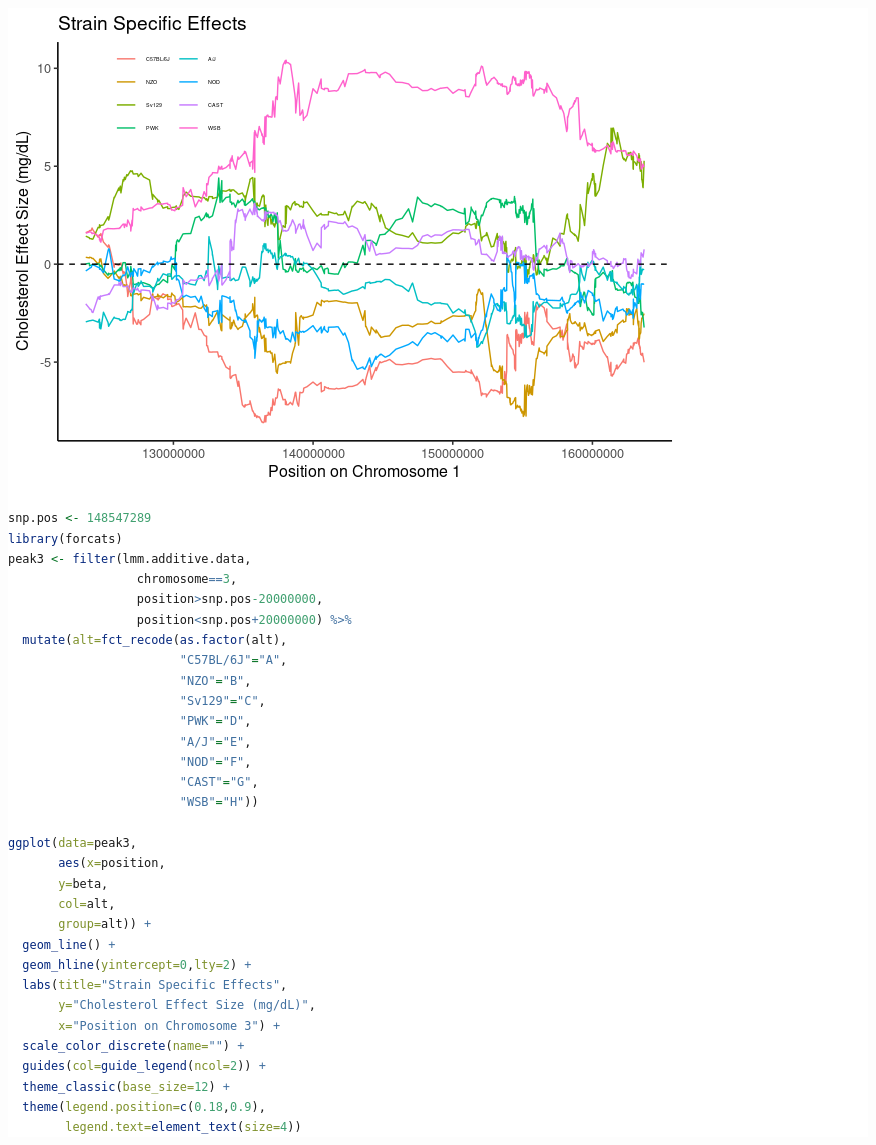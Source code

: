 ![](figures-diet/cholesterol-chr1-130000000-160000000-all-1.png)



``` r
snp.pos <- 148547289 
library(forcats)
peak3 <- filter(lmm.additive.data,
                  chromosome==3,
                  position>snp.pos-20000000,
                  position<snp.pos+20000000) %>%
  mutate(alt=fct_recode(as.factor(alt),
                        "C57BL/6J"="A",
                        "NZO"="B",
                        "Sv129"="C",
                        "PWK"="D",
                        "A/J"="E",
                        "NOD"="F",
                        "CAST"="G",
                        "WSB"="H"))

ggplot(data=peak3,
       aes(x=position,
       y=beta,
       col=alt,
       group=alt)) +
  geom_line() +
  geom_hline(yintercept=0,lty=2) +
  labs(title="Strain Specific Effects",
       y="Cholesterol Effect Size (mg/dL)",
       x="Position on Chromosome 3") +
  scale_color_discrete(name="") +
  guides(col=guide_legend(ncol=2)) +
  theme_classic(base_size=12) +
  theme(legend.position=c(0.18,0.9),
        legend.text=element_text(size=4))
```
